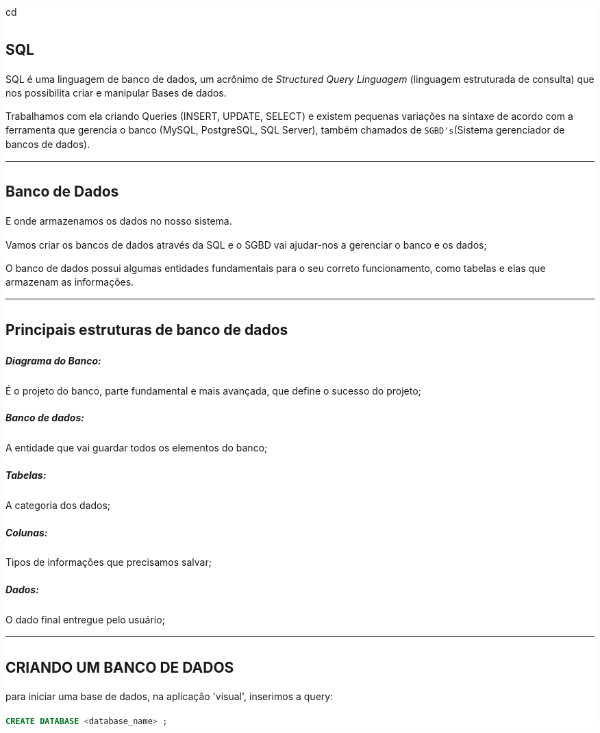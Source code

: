 cd

## SQL

SQL é uma linguagem de banco de dados, um acrônimo de _Structured Query Linguagem_ (linguagem estruturada de consulta) que nos possibilita criar e manipular Bases de dados.

Trabalhamos com ela criando Queries (INSERT, UPDATE, SELECT) e existem pequenas variações na sintaxe de acordo com a ferramenta que gerencia o banco (MySQL, PostgreSQL, SQL Server), também chamados de `SGBD's`(Sistema gerenciador de bancos de dados).

---

## Banco de Dados

E onde armazenamos os dados no nosso sistema.

Vamos criar os bancos de dados através da SQL e o SGBD vai ajudar-nos a gerenciar o banco e os dados;

O banco de dados possui algumas entidades fundamentais para o seu correto funcionamento, como tabelas e elas que armazenam as informações.

---

## Principais estruturas de banco de dados

##### Diagrama do Banco:

É o projeto do banco, parte fundamental e mais avançada, que define o sucesso do projeto;

##### Banco de dados:

A entidade que vai guardar todos os elementos do
banco;

##### Tabelas:

A categoria dos dados;

##### Colunas:

Tipos de informações que precisamos salvar;

##### Dados:

O dado final entregue pelo usuário;

---

## CRIANDO UM BANCO DE DADOS

para iniciar uma base de dados, na aplicação 'visual', inserimos a query:

```sql
CREATE DATABASE <database_name> ;
```
